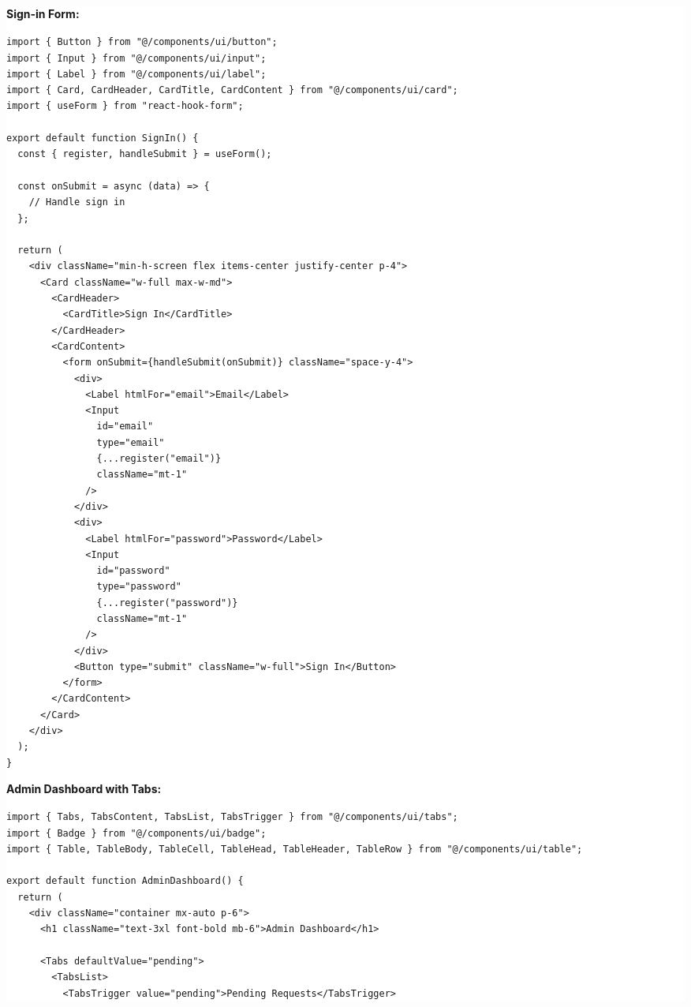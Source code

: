 **Sign-in Form:**
```tsx
import { Button } from "@/components/ui/button";
import { Input } from "@/components/ui/input";
import { Label } from "@/components/ui/label";
import { Card, CardHeader, CardTitle, CardContent } from "@/components/ui/card";
import { useForm } from "react-hook-form";

export default function SignIn() {
  const { register, handleSubmit } = useForm();

  const onSubmit = async (data) => {
    // Handle sign in
  };

  return (
    <div className="min-h-screen flex items-center justify-center p-4">
      <Card className="w-full max-w-md">
        <CardHeader>
          <CardTitle>Sign In</CardTitle>
        </CardHeader>
        <CardContent>
          <form onSubmit={handleSubmit(onSubmit)} className="space-y-4">
            <div>
              <Label htmlFor="email">Email</Label>
              <Input
                id="email"
                type="email"
                {...register("email")}
                className="mt-1"
              />
            </div>
            <div>
              <Label htmlFor="password">Password</Label>
              <Input
                id="password"
                type="password"
                {...register("password")}
                className="mt-1"
              />
            </div>
            <Button type="submit" className="w-full">Sign In</Button>
          </form>
        </CardContent>
      </Card>
    </div>
  );
}
```

**Admin Dashboard with Tabs:**
```tsx
import { Tabs, TabsContent, TabsList, TabsTrigger } from "@/components/ui/tabs";
import { Badge } from "@/components/ui/badge";
import { Table, TableBody, TableCell, TableHead, TableHeader, TableRow } from "@/components/ui/table";

export default function AdminDashboard() {
  return (
    <div className="container mx-auto p-6">
      <h1 className="text-3xl font-bold mb-6">Admin Dashboard</h1>

      <Tabs defaultValue="pending">
        <TabsList>
          <TabsTrigger value="pending">Pending Requests</TabsTrigger>
```